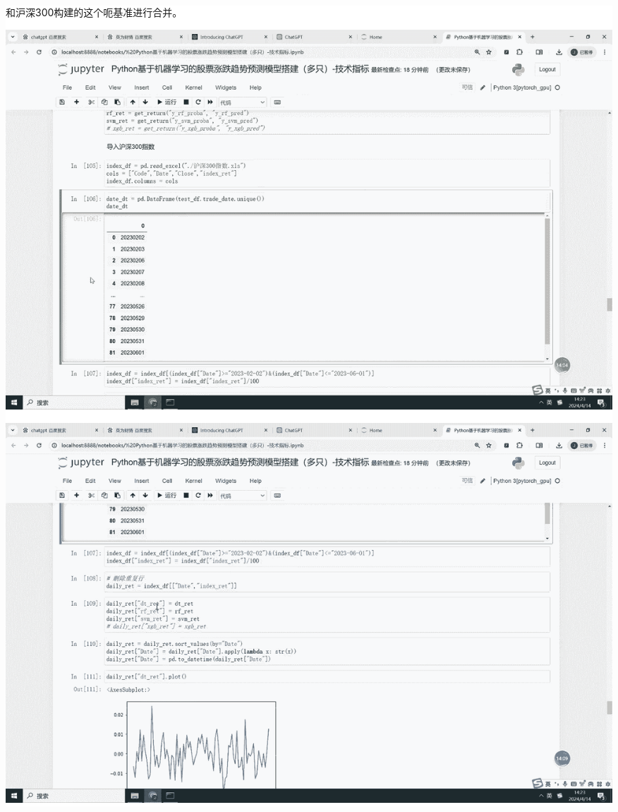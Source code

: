 和沪深300构建的这个呃基准进行合并。

![](img/bf95abcffd9a9c69a4827554fc5d44c8_190.png)

![](img/bf95abcffd9a9c69a4827554fc5d44c8_191.png)
